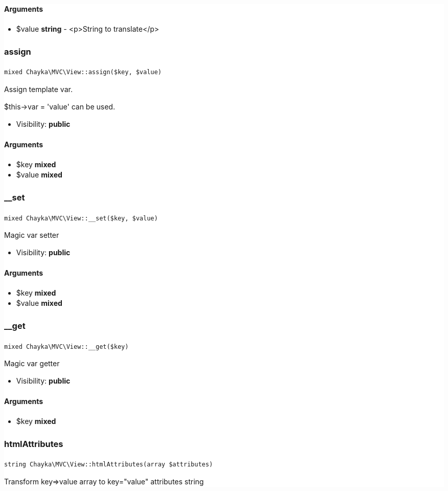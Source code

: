 
#### Arguments
* $value **string** - &lt;p&gt;String to translate&lt;/p&gt;



### assign

    mixed Chayka\MVC\View::assign($key, $value)

Assign template var.

$this->var = 'value' can be used.

* Visibility: **public**


#### Arguments
* $key **mixed**
* $value **mixed**



### __set

    mixed Chayka\MVC\View::__set($key, $value)

Magic var setter



* Visibility: **public**


#### Arguments
* $key **mixed**
* $value **mixed**



### __get

    mixed Chayka\MVC\View::__get($key)

Magic var getter



* Visibility: **public**


#### Arguments
* $key **mixed**



### htmlAttributes

    string Chayka\MVC\View::htmlAttributes(array $attributes)

Transform key=>value array to key="value" attributes string


